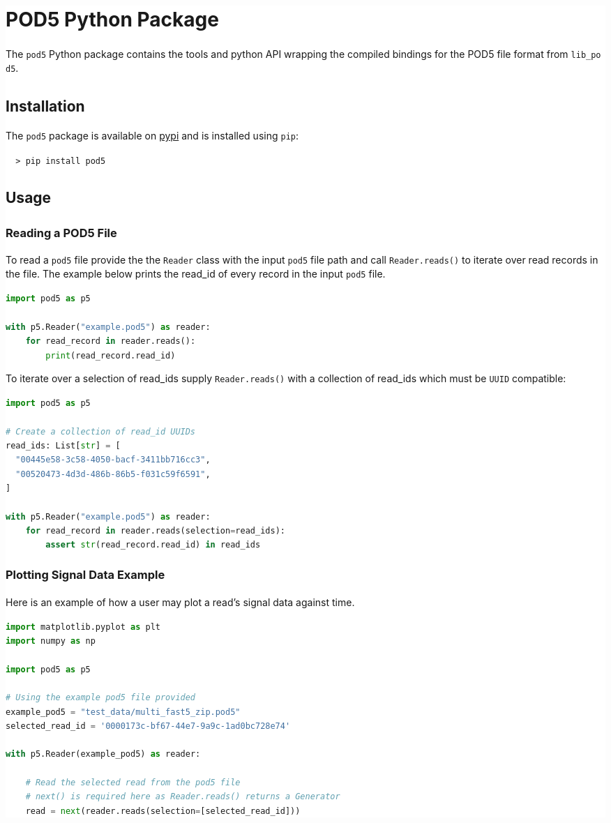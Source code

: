 # POD5 Python Package

The `pod5` Python package contains the tools and python API wrapping the compiled bindings
for the POD5 file format from `lib_pod5`.

## Installation

The `pod5` package is available on [pypi](https://pypi.org/project/pod5/) and is
installed using `pip`:

``` console
  > pip install pod5
```

## Usage

### Reading a POD5 File

To read a `pod5` file provide the the `Reader` class with the input `pod5` file path
and call `Reader.reads()` to iterate over read records in the file. The example below
prints the read_id of every record in the input `pod5` file.

``` python
import pod5 as p5

with p5.Reader("example.pod5") as reader:
    for read_record in reader.reads():
        print(read_record.read_id)
```

To iterate over a selection of read_ids supply `Reader.reads()` with a collection
of read_ids which must be `UUID` compatible:

``` python
import pod5 as p5

# Create a collection of read_id UUIDs
read_ids: List[str] = [
  "00445e58-3c58-4050-bacf-3411bb716cc3",
  "00520473-4d3d-486b-86b5-f031c59f6591",
]

with p5.Reader("example.pod5") as reader:
    for read_record in reader.reads(selection=read_ids):
        assert str(read_record.read_id) in read_ids
```

### Plotting Signal Data Example

Here is an example of how a user may plot a read’s signal data against time.

``` python
import matplotlib.pyplot as plt
import numpy as np

import pod5 as p5

# Using the example pod5 file provided
example_pod5 = "test_data/multi_fast5_zip.pod5"
selected_read_id = '0000173c-bf67-44e7-9a9c-1ad0bc728e74'

with p5.Reader(example_pod5) as reader:

    # Read the selected read from the pod5 file
    # next() is required here as Reader.reads() returns a Generator
    read = next(reader.reads(selection=[selected_read_id]))
```